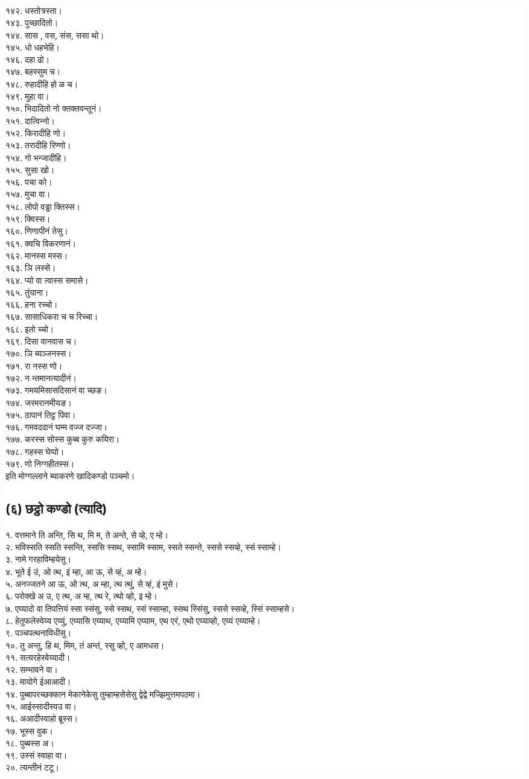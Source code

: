 १४२. धस्तोत्रस्ता।  
१४३. पुच्छादितो।  
१४४. सास , वस, संस, ससा थो।  
१४५. धो धहभेहि।  
१४६. दहा ढो।  
१४७. बहस्सुम च।  
१४८. रुहादीहि हो ळ च।  
१४९. मुहा वा।  
१५०. भिदादितो नो क्तक्तवन्तूनं।  
१५१. दात्विन्‍नो।  
१५२. किरादीहि णो।  
१५३. तरादीहि रिण्णो।  
१५४. गो भन्जादीहि।  
१५५. सुसा खो।  
१५६. पचा को।  
१५७. मुचा वा।  
१५८. लोपो वड्ढा क्तिस्स।  
१५९. क्‍विस्स।  
१६०. णिणापीनं तेसु।  
१६१. क्‍वचि विकरणानं।  
१६२. मानस्स मस्स।  
१६३. ञि लस्से।  
१६४. प्यो वा त्वास्स समासे।  
१६५. तुंयाना।  
१६६. हना रच्‍चो।  
१६७. सासाधिकरा च च रिच्‍चा।  
१६८. इतो च्‍चो।  
१६९. दिसा वानवास च।  
१७०. ञि ब्यञ्‍जनस्स।  
१७१. रा नस्स णो।  
१७२. न न्तमानत्यादीनं।  
१७३. गमयमिसासदिसानं वा च्छङ।  
१७४. जरमरानमीयङ।  
१७५. ठापानं तिट्ठ पिवा।  
१७६. गमवददानं घम्म वज्‍ज दज्‍जा।  
१७७. करस्स सोस्स कुब्ब कुरु कयिरा।  
१७८. गहस्स घेप्पो।  
१७९. णो निग्गहीतस्स।  
इति मोग्गल्‍लाने ब्याकरणे खादिकण्डो पञ्‍चमो।  


## (६) छट्ठो कण्डो (त्यादि)

१. वत्तमाने ति अन्ति, सि थ, मि म, ते अन्ते, से व्हे, ए म्हे।  
२. भविस्सति स्सति स्सन्ति, स्ससि स्सथ, स्सामि स्साम, स्सते स्सन्ते, स्ससे स्सव्हे, स्सं स्साम्हे।  
३. नामे गरहाविम्हयेसु।  
४. भूते ई उं, ओ त्थ, इं म्हा, आ ऊ, से व्हं, अ म्हे।  
५. अनज्‍जतने आ ऊ, ओ त्थ, अ म्हा, त्थ त्थुं, से व्हं, इं मुसे।  
६. परोक्खे अ उ, ए त्थ, अ म्ह, त्थ रे, त्थो व्हो, इ म्हे।  
७. एय्यादो वा तिपत्तियं स्सा स्संसु, स्से स्सथ, स्सं स्साम्हा, स्सथ स्सिंसु, स्ससे स्सव्हे, स्सिं स्साम्हसे।  
८. हेतुफलेस्वेय्य एय्युं, एय्यासि एय्याथ, एय्यामि एय्याम, एथ एरं, एथो एय्याव्हो, एय्यं एय्याम्हे।  
९. पञ्‍चपत्थनाविधीसु।  
१०. तु अन्तु, हि थ, मिम, तं अन्तं, स्सु व्हो, ए आमधस।  
११. सत्यरहेस्वेय्यादी।  
१२. सम्भावने वा।  
१३. मायोगे ईआआदी।  
१४. पुब्बापरच्छक्‍कान मेकानेकेसु तुम्हाम्हसेसेसु द्वेद्वे मज्झिमुत्तमपठमा।  
१५. आईस्सादीस्वउ वा।  
१६. अआदीस्वाहो ब्रूस्स।  
१७. भूस्स वुक।  
१८. पुब्बस्स अ।  
१९. उस्सं स्वाहा वा।  
२०. त्यन्तीनं टटू।  